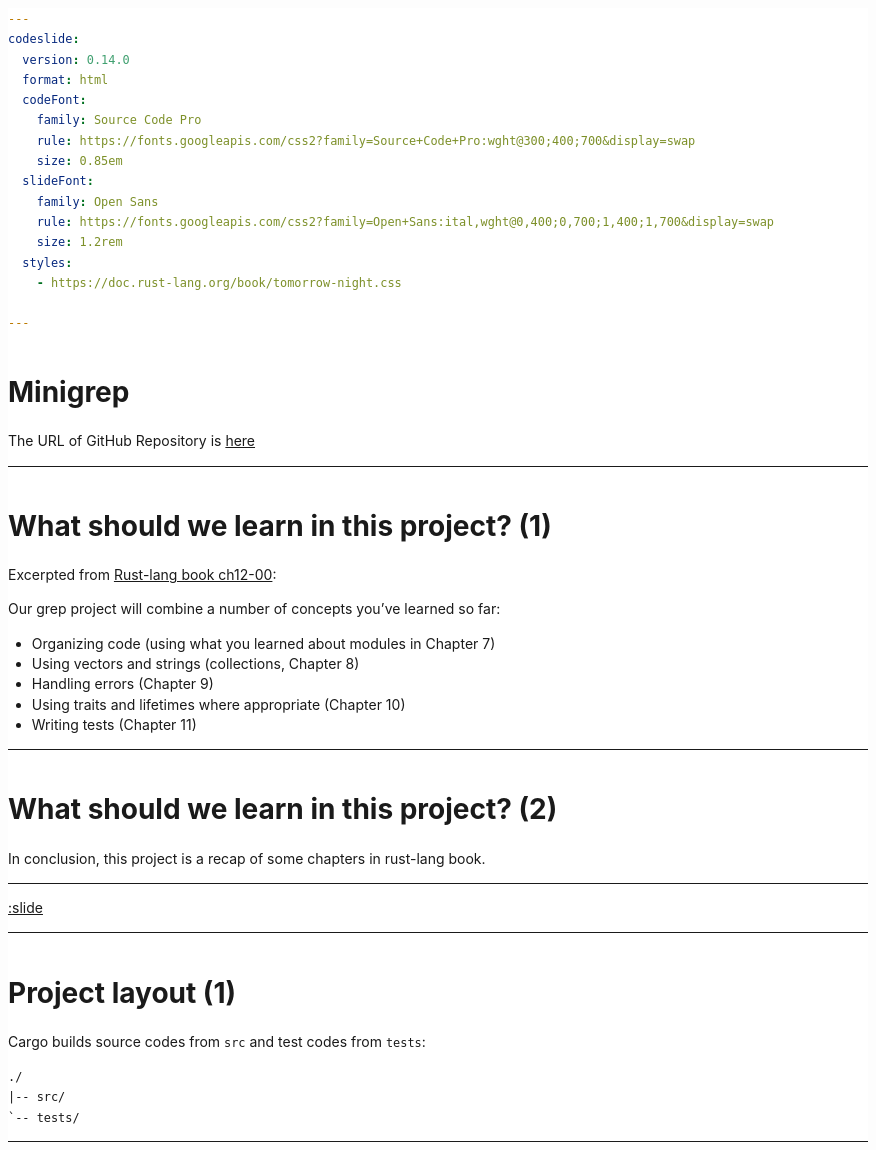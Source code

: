 ```yaml
---
codeslide:
  version: 0.14.0
  format: html
  codeFont:
    family: Source Code Pro
    rule: https://fonts.googleapis.com/css2?family=Source+Code+Pro:wght@300;400;700&display=swap
    size: 0.85em
  slideFont:
    family: Open Sans
    rule: https://fonts.googleapis.com/css2?family=Open+Sans:ital,wght@0,400;0,700;1,400;1,700&display=swap
    size: 1.2rem
  styles:
    - https://doc.rust-lang.org/book/tomorrow-night.css

---
```

# Minigrep

The URL of GitHub Repository is [here](https://github.com/AsherJingkongChen/minigrep.git)

---
# What should we learn in this project? (1)

Excerpted from [Rust-lang book ch12-00](https://doc.rust-lang.org/book/ch12-00-an-io-project.html):

Our grep project will combine a number of concepts you’ve learned so far:

- Organizing code (using what you learned about modules in Chapter 7)
- Using vectors and strings (collections, Chapter 8)
- Handling errors (Chapter 9)
- Using traits and lifetimes where appropriate (Chapter 10)
- Writing tests (Chapter 11)

---
# What should we learn in this project? (2)

In conclusion, this project is a recap of some chapters in rust-lang book.

---
[:slide](./SPEC.md)

---
# Project layout (1)

Cargo builds source codes from `src`
and test codes from `tests`:
```
./
|-- src/
`-- tests/
```

---